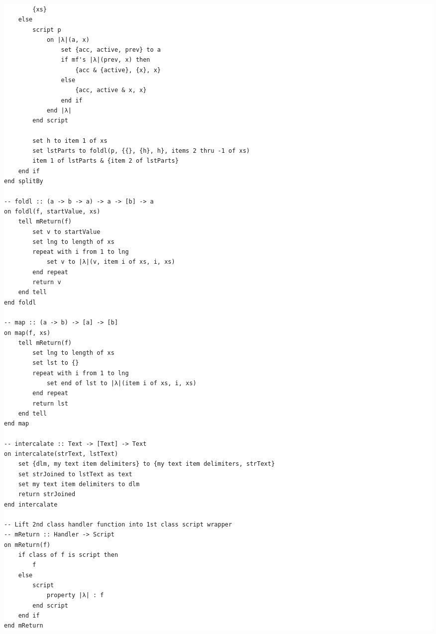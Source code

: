 ```
        {xs}
    else
        script p
            on |λ|(a, x)
                set {acc, active, prev} to a
                if mf's |λ|(prev, x) then
                    {acc & {active}, {x}, x}
                else
                    {acc, active & x, x}
                end if
            end |λ|
        end script

        set h to item 1 of xs
        set lstParts to foldl(p, {{}, {h}, h}, items 2 thru -1 of xs)
        item 1 of lstParts & {item 2 of lstParts}
    end if
end splitBy

-- foldl :: (a -> b -> a) -> a -> [b] -> a
on foldl(f, startValue, xs)
    tell mReturn(f)
        set v to startValue
        set lng to length of xs
        repeat with i from 1 to lng
            set v to |λ|(v, item i of xs, i, xs)
        end repeat
        return v
    end tell
end foldl

-- map :: (a -> b) -> [a] -> [b]
on map(f, xs)
    tell mReturn(f)
        set lng to length of xs
        set lst to {}
        repeat with i from 1 to lng
            set end of lst to |λ|(item i of xs, i, xs)
        end repeat
        return lst
    end tell
end map

-- intercalate :: Text -> [Text] -> Text
on intercalate(strText, lstText)
    set {dlm, my text item delimiters} to {my text item delimiters, strText}
    set strJoined to lstText as text
    set my text item delimiters to dlm
    return strJoined
end intercalate

-- Lift 2nd class handler function into 1st class script wrapper
-- mReturn :: Handler -> Script
on mReturn(f)
    if class of f is script then
        f
    else
        script
            property |λ| : f
        end script
    end if
end mReturn
```